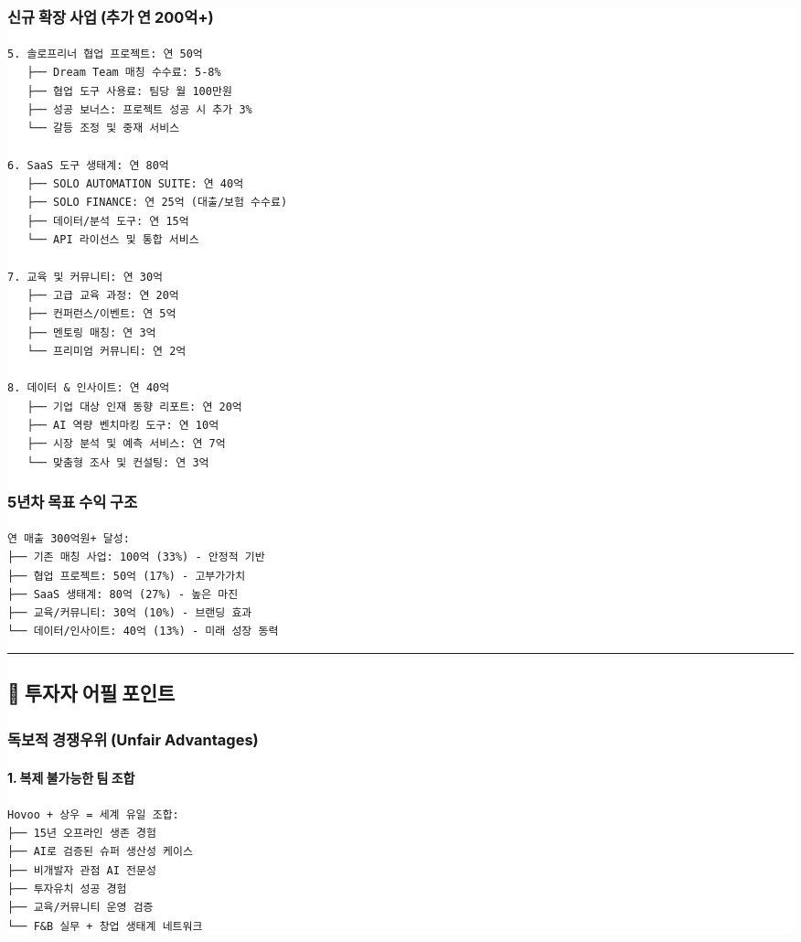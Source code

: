 ### **신규 확장 사업 (추가 연 200억+)**
```
5. 솔로프리너 협업 프로젝트: 연 50억
   ├── Dream Team 매칭 수수료: 5-8%
   ├── 협업 도구 사용료: 팀당 월 100만원
   ├── 성공 보너스: 프로젝트 성공 시 추가 3%
   └── 갈등 조정 및 중재 서비스

6. SaaS 도구 생태계: 연 80억
   ├── SOLO AUTOMATION SUITE: 연 40억
   ├── SOLO FINANCE: 연 25억 (대출/보험 수수료)
   ├── 데이터/분석 도구: 연 15억
   └── API 라이선스 및 통합 서비스

7. 교육 및 커뮤니티: 연 30억
   ├── 고급 교육 과정: 연 20억
   ├── 컨퍼런스/이벤트: 연 5억
   ├── 멘토링 매칭: 연 3억
   └── 프리미엄 커뮤니티: 연 2억

8. 데이터 & 인사이트: 연 40억
   ├── 기업 대상 인재 동향 리포트: 연 20억
   ├── AI 역량 벤치마킹 도구: 연 10억
   ├── 시장 분석 및 예측 서비스: 연 7억
   └── 맞춤형 조사 및 컨설팅: 연 3억
```

### **5년차 목표 수익 구조**
```
연 매출 300억원+ 달성:
├── 기존 매칭 사업: 100억 (33%) - 안정적 기반
├── 협업 프로젝트: 50억 (17%) - 고부가가치
├── SaaS 생태계: 80억 (27%) - 높은 마진  
├── 교육/커뮤니티: 30억 (10%) - 브랜딩 효과
└── 데이터/인사이트: 40억 (13%) - 미래 성장 동력
```

---

## 🎯 **투자자 어필 포인트**

### **독보적 경쟁우위 (Unfair Advantages)**

#### **1. 복제 불가능한 팀 조합**
```
Hovoo + 상우 = 세계 유일 조합:
├── 15년 오프라인 생존 경험
├── AI로 검증된 슈퍼 생산성 케이스  
├── 비개발자 관점 AI 전문성
├── 투자유치 성공 경험
├── 교육/커뮤니티 운영 검증
└── F&B 실무 + 창업 생태계 네트워크
```

